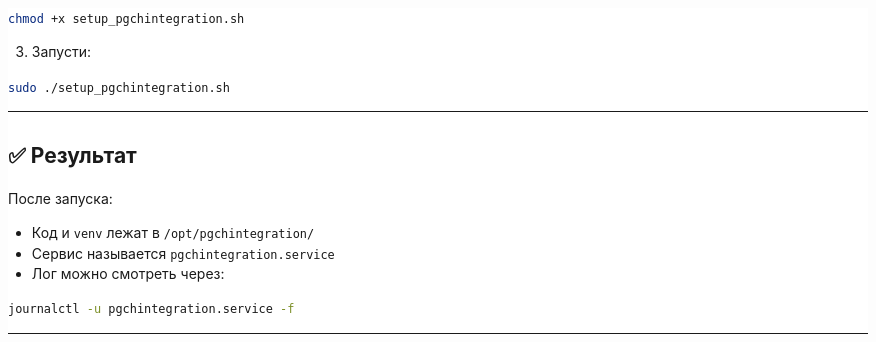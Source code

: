 ```bash
chmod +x setup_pgchintegration.sh
```

3. Запусти:

```bash
sudo ./setup_pgchintegration.sh
```

---

## ✅ Результат

После запуска:

* Код и `venv` лежат в `/opt/pgchintegration/`
* Сервис называется `pgchintegration.service`
* Лог можно смотреть через:

```bash
journalctl -u pgchintegration.service -f
```

---


